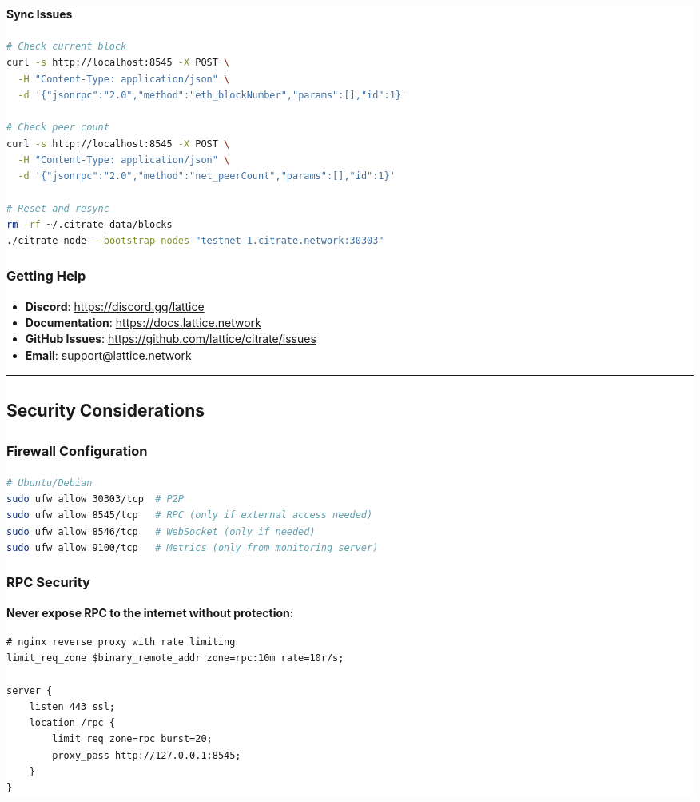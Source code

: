 #### Sync Issues
```bash
# Check current block
curl -s http://localhost:8545 -X POST \
  -H "Content-Type: application/json" \
  -d '{"jsonrpc":"2.0","method":"eth_blockNumber","params":[],"id":1}'

# Check peer count
curl -s http://localhost:8545 -X POST \
  -H "Content-Type: application/json" \
  -d '{"jsonrpc":"2.0","method":"net_peerCount","params":[],"id":1}'

# Reset and resync
rm -rf ~/.citrate-data/blocks
./citrate-node --bootstrap-nodes "testnet-1.citrate.network:30303"
```

### Getting Help

- **Discord**: https://discord.gg/lattice
- **Documentation**: https://docs.lattice.network
- **GitHub Issues**: https://github.com/lattice/citrate/issues
- **Email**: support@lattice.network

---

## Security Considerations

### Firewall Configuration

```bash
# Ubuntu/Debian
sudo ufw allow 30303/tcp  # P2P
sudo ufw allow 8545/tcp   # RPC (only if external access needed)
sudo ufw allow 8546/tcp   # WebSocket (only if needed)
sudo ufw allow 9100/tcp   # Metrics (only from monitoring server)
```

### RPC Security

**Never expose RPC to the internet without protection:**

```nginx
# nginx reverse proxy with rate limiting
limit_req_zone $binary_remote_addr zone=rpc:10m rate=10r/s;

server {
    listen 443 ssl;
    location /rpc {
        limit_req zone=rpc burst=20;
        proxy_pass http://127.0.0.1:8545;
    }
}
```

